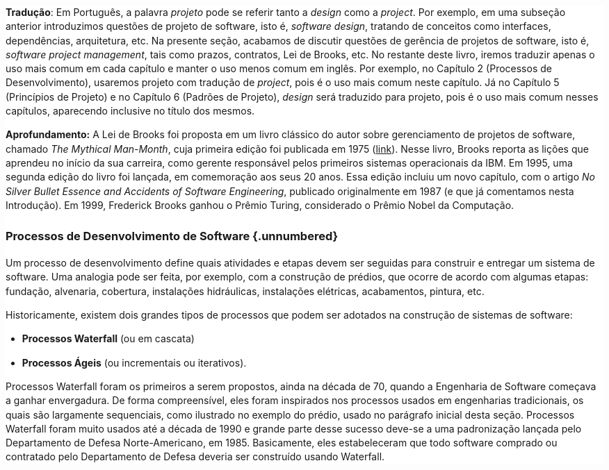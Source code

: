 **Tradução**: Em Português, a palavra *projeto* pode se referir tanto
a *design* como a *project*. Por exemplo, em uma subseção anterior
introduzimos questões de projeto de software, isto é, *software design*,
tratando de conceitos como interfaces, dependências, arquitetura, etc.
Na presente seção, acabamos de discutir questões de gerência de projetos
de software, isto é, *software project management*, tais como prazos,
contratos, Lei de Brooks, etc. No restante deste livro, iremos traduzir
apenas o uso mais comum em cada capítulo e manter o uso menos comum em
inglês. Por exemplo, no Capítulo 2 (Processos de Desenvolvimento),
usaremos projeto com tradução de *project*, pois é o uso mais comum
neste capítulo. Já no Capítulo 5 (Princípios de Projeto) e no Capítulo 6
(Padrões de Projeto), *design* será traduzido para projeto, pois é o uso
mais comum nesses capítulos, aparecendo inclusive no título dos mesmos.

**Aprofundamento:** A Lei de Brooks foi proposta em um livro clássico
do autor sobre gerenciamento de projetos de software, chamado *The
Mythical Man-Month*, cuja primeira edição foi publicada em 1975
([link](https://dl.acm.org/citation.cfm?id=207583)). Nesse
livro, Brooks reporta as lições que aprendeu no início da sua carreira,
como gerente responsável pelos primeiros sistemas operacionais da IBM.
Em 1995, uma segunda edição do livro foi lançada, em comemoração aos
seus 20 anos. Essa edição incluiu um novo capítulo, com o artigo *No
Silver Bullet Essence and Accidents of Software Engineering*, publicado
originalmente em 1987 (e que já comentamos nesta Introdução). Em 1999,
Frederick Brooks ganhou o Prêmio Turing, considerado o Prêmio Nobel da
Computação.

### Processos de Desenvolvimento de Software {.unnumbered}

Um processo de desenvolvimento define quais atividades e etapas devem
ser seguidas para construir e entregar um sistema de software. Uma
analogia pode ser feita, por exemplo, com a construção de prédios, que
ocorre de acordo com algumas etapas: fundação, alvenaria, cobertura,
instalações hidráulicas, instalações elétricas, acabamentos, pintura,
etc.

Historicamente, existem dois grandes tipos de processos que podem ser
adotados na construção de sistemas de software:

*  **Processos Waterfall** (ou em cascata)

*  **Processos Ágeis** (ou incrementais ou iterativos).

Processos Waterfall foram os primeiros a serem propostos, ainda na
década de 70, quando a Engenharia de Software começava a ganhar
envergadura. De forma compreensível, eles foram inspirados nos processos
usados em engenharias tradicionais, os quais são largamente sequenciais,
como ilustrado no exemplo do prédio, usado no parágrafo inicial desta
seção. Processos Waterfall foram muito usados até a década de 1990 e
grande parte desse sucesso deve-se a uma padronização lançada pelo
Departamento de Defesa Norte-Americano, em 1985. Basicamente, eles
estabeleceram que todo software comprado ou contratado pelo Departamento
de Defesa deveria ser construído usando Waterfall.
